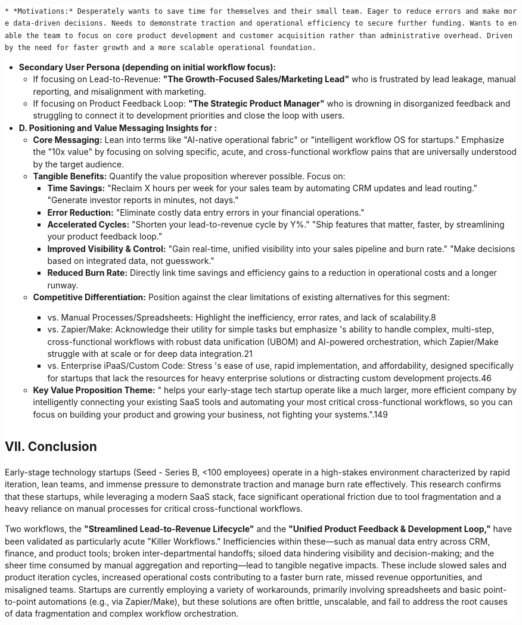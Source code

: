     * *Motivations:* Desperately wants to save time for themselves and their small team. Eager to reduce errors and make more data-driven decisions. Needs to demonstrate traction and operational efficiency to secure further funding. Wants to enable the team to focus on core product development and customer acquisition rather than administrative overhead. Driven by the need for faster growth and a more scalable operational foundation.  
  * **Secondary User Persona (depending on initial workflow focus):**  
    * If focusing on Lead-to-Revenue: **"The Growth-Focused Sales/Marketing Lead"** who is frustrated by lead leakage, manual reporting, and misalignment with marketing.  
    * If focusing on Product Feedback Loop: **"The Strategic Product Manager"** who is drowning in disorganized feedback and struggling to connect it to development priorities and close the loop with users.  
* **D. Positioning and Value Messaging Insights for <SaaS-OS>:**  
  * **Core Messaging:** Lean into terms like "AI-native operational fabric" or "intelligent workflow OS for startups." Emphasize the "10x value" by focusing on solving specific, acute, and cross-functional workflow pains that are universally understood by the target audience.  
  * **Tangible Benefits:** Quantify the value proposition wherever possible. Focus on:  
    * **Time Savings:** "Reclaim X hours per week for your sales team by automating CRM updates and lead routing." "Generate investor reports in minutes, not days."  
    * **Error Reduction:** "Eliminate costly data entry errors in your financial operations."  
    * **Accelerated Cycles:** "Shorten your lead-to-revenue cycle by Y%." "Ship features that matter, faster, by streamlining your product feedback loop."  
    * **Improved Visibility & Control:** "Gain real-time, unified visibility into your sales pipeline and burn rate." "Make decisions based on integrated data, not guesswork."  
    * **Reduced Burn Rate:** Directly link time savings and efficiency gains to a reduction in operational costs and a longer runway.  
  * **Competitive Differentiation:** Position <SaaS-OS> against the clear limitations of existing alternatives for this segment:  
    * vs. Manual Processes/Spreadsheets: Highlight the inefficiency, error rates, and lack of scalability.8  
    * vs. Zapier/Make: Acknowledge their utility for simple tasks but emphasize <SaaS-OS>'s ability to handle complex, multi-step, cross-functional workflows with robust data unification (UBOM) and AI-powered orchestration, which Zapier/Make struggle with at scale or for deep data integration.21  
    * vs. Enterprise iPaaS/Custom Code: Stress <SaaS-OS>'s ease of use, rapid implementation, and affordability, designed specifically for startups that lack the resources for heavy enterprise solutions or distracting custom development projects.46  
  * **Key Value Proposition Theme:** "<SaaS-OS> helps your early-stage tech startup operate like a much larger, more efficient company by intelligently connecting your existing SaaS tools and automating your most critical cross-functional workflows, so you can focus on building your product and growing your business, not fighting your systems.".149

## **VII. Conclusion**

Early-stage technology startups (Seed \- Series B, \<100 employees) operate in a high-stakes environment characterized by rapid iteration, lean teams, and immense pressure to demonstrate traction and manage burn rate effectively. This research confirms that these startups, while leveraging a modern SaaS stack, face significant operational friction due to tool fragmentation and a heavy reliance on manual processes for critical cross-functional workflows.

Two workflows, the **"Streamlined Lead-to-Revenue Lifecycle"** and the **"Unified Product Feedback & Development Loop,"** have been validated as particularly acute "Killer Workflows." Inefficiencies within these—such as manual data entry across CRM, finance, and product tools; broken inter-departmental handoffs; siloed data hindering visibility and decision-making; and the sheer time consumed by manual aggregation and reporting—lead to tangible negative impacts. These include slowed sales and product iteration cycles, increased operational costs contributing to a faster burn rate, missed revenue opportunities, and misaligned teams. Startups are currently employing a variety of workarounds, primarily involving spreadsheets and basic point-to-point automations (e.g., via Zapier/Make), but these solutions are often brittle, unscalable, and fail to address the root causes of data fragmentation and complex workflow orchestration.
